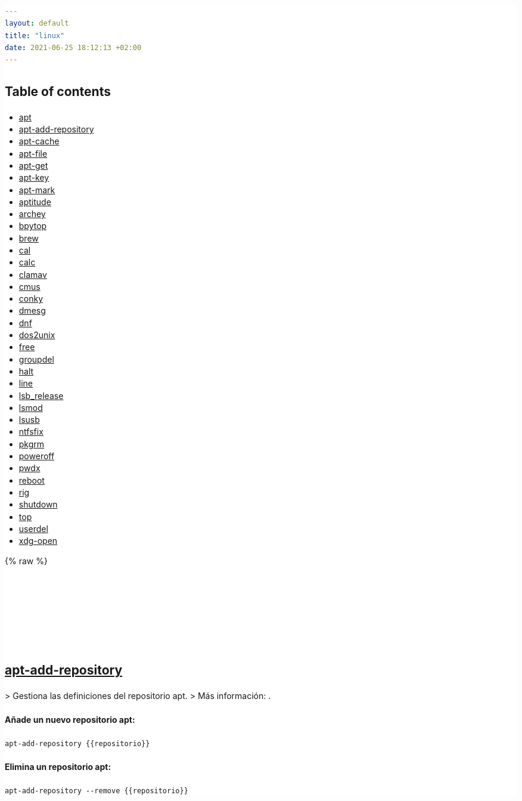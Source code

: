 ```yaml
---
layout: default
title: "linux"
date: 2021-06-25 18:12:13 +02:00
---
```

## Table of contents
* <a href="#apt">apt</a>
* <a href="#apt-add-repository">apt-add-repository</a>
* <a href="#apt-cache">apt-cache</a>
* <a href="#apt-file">apt-file</a>
* <a href="#apt-get">apt-get</a>
* <a href="#apt-key">apt-key</a>
* <a href="#apt-mark">apt-mark</a>
* <a href="#aptitude">aptitude</a>
* <a href="#archey">archey</a>
* <a href="#bpytop">bpytop</a>
* <a href="#brew">brew</a>
* <a href="#cal">cal</a>
* <a href="#calc">calc</a>
* <a href="#clamav">clamav</a>
* <a href="#cmus">cmus</a>
* <a href="#conky">conky</a>
* <a href="#dmesg">dmesg</a>
* <a href="#dnf">dnf</a>
* <a href="#dos2unix">dos2unix</a>
* <a href="#free">free</a>
* <a href="#groupdel">groupdel</a>
* <a href="#halt">halt</a>
* <a href="#line">line</a>
* <a href="#lsb_release">lsb_release</a>
* <a href="#lsmod">lsmod</a>
* <a href="#lsusb">lsusb</a>
* <a href="#ntfsfix">ntfsfix</a>
* <a href="#pkgrm">pkgrm</a>
* <a href="#poweroff">poweroff</a>
* <a href="#pwdx">pwdx</a>
* <a href="#reboot">reboot</a>
* <a href="#rig">rig</a>
* <a href="#shutdown">shutdown</a>
* <a href="#top">top</a>
* <a href="#userdel">userdel</a>
* <a href="#xdg-open">xdg-open</a>

{% raw %}
<h2 id="apt-add-repository">
  <a href="/es/linux/apt-add-repository.html">apt-add-repository</a> <a href="#apt-add-repository"><svg class="icon">
    <use href="/assets/images/unicode_sprite.svg#link" />
  </svg></a>
</h2>
> Gestiona las definiciones del repositorio apt.
> Más información: <https://manpages.debian.org/latest/software-properties-common/apt-add-repository.1.html>.

#### Añade un nuevo repositorio apt:
```shell
apt-add-repository {{repositorio}}
```
#### Elimina un repositorio apt:
```shell
apt-add-repository --remove {{repositorio}}
```